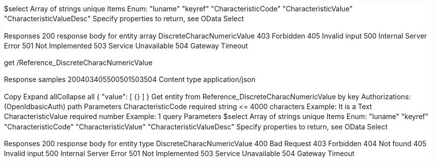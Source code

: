 $select	
Array of strings unique
Items Enum: "luname" "keyref" "CharacteristicCode" "CharacteristicValue" "CharacteristicValueDesc"
Specify properties to return, see OData Select

Responses
200 response body for entity array DiscreteCharacNumericValue
403 Forbidden
405 Invalid input
500 Internal Server Error
501 Not Implemented
503 Service Unavailable
504 Gateway Timeout

get
/Reference_DiscreteCharacNumericValue

Response samples
200403405500501503504
Content type
application/json

Copy
Expand allCollapse all
{
"value": [
{}
]
}
Get entity from Reference_DiscreteCharacNumericValue by key
Authorizations:
(OpenIdbasicAuth)
path Parameters
CharacteristicCode
required
string <= 4000 characters
Example: It is a Text
CharacteristicValue
required
number
Example: 1
query Parameters
$select	
Array of strings unique
Items Enum: "luname" "keyref" "CharacteristicCode" "CharacteristicValue" "CharacteristicValueDesc"
Specify properties to return, see OData Select

Responses
200 response body for entity type DiscreteCharacNumericValue
400 Bad Request
403 Forbidden
404 Not found
405 Invalid input
500 Internal Server Error
501 Not Implemented
503 Service Unavailable
504 Gateway Timeout
